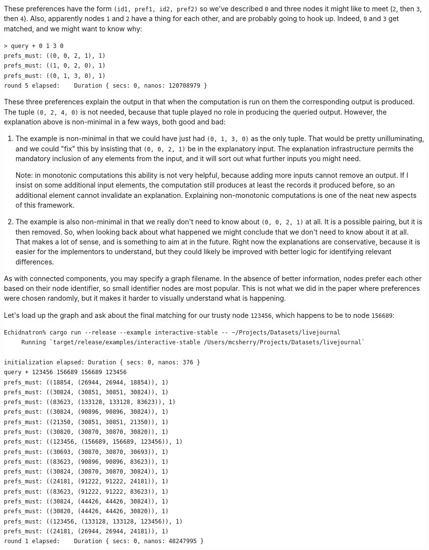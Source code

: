 These preferences have the form `(id1, pref1, id2, pref2)` so we've described `0` and three nodes it might like to meet (`2`, then `3`, then `4`). Also, apparently nodes `1` and `2` have a thing for each other, and are probably going to hook up. Indeed, `0` and `3` get matched, and we might want to know why:

	> query + 0 1 3 0
	prefs_must:	((0, 0, 2, 1), 1)
	prefs_must:	((1, 0, 2, 0), 1)
	prefs_must:	((0, 1, 3, 0), 1)
	round 5 elapsed:	Duration { secs: 0, nanos: 120708979 }

These three preferences explain the output in that when the computation is run on them the corresponding output is produced. The tuple `(0, 2, 4, 0)` is not needed, because that tuple played no role in producing the queried output. However, the explanation above is non-minimal in a few ways, both good and bad:

1.	The example is non-minimal in that we could have just had `(0, 1, 3, 0)` as the only tuple. That would be pretty unilluminating, and we could "fix" this by insisting that `(0, 0, 2, 1)` be in the explanatory input. The explanation infrastructure permits the mandatory inclusion of any elements from the input, and it will sort out what further inputs you might need. 

	Note: in monotonic computations this ability is not very helpful, because adding more inputs cannot remove an output. If I insist on some additional input elements, the computation still produces at least the records it produced before, so an additional element cannot invalidate an explanation. Explaining non-monotonic computations is one of the neat new aspects of this framework.

2.	The example is also non-minimal in that we really don't need to know about `(0, 0, 2, 1)` at all. It is a possible pairing, but it is then removed. So, when looking back about what happened we might conclude that we don't need to know about it at all. That makes a lot of sense, and is something to aim at in the future. Right now the explanations are conservative, because it is easier for the implementors to understand, but they could likely be improved with better logic for identifying relevant differences. 

As with connected components, you may specify a graph filename. In the absence of better information, nodes prefer each other based on their node identifier, so small identifier nodes are most popular. This is not what we did in the paper where preferences were chosen randomly, but it makes it harder to visually understand what is happening.

Let's load up the graph and ask about the final matching for our trusty node `123456`, which happens to be to node `156689`:

	Echidnatron% cargo run --release --example interactive-stable -- ~/Projects/Datasets/livejournal
	     Running `target/release/examples/interactive-stable /Users/mcsherry/Projects/Datasets/livejournal`

	initialization elapsed:	Duration { secs: 0, nanos: 376 }
	query + 123456 156689 156689 123456
	prefs_must:	((18854, (26944, 26944, 18854)), 1)
	prefs_must:	((30824, (30851, 30851, 30824)), 1)
	prefs_must:	((83623, (133128, 133128, 83623)), 1)
	prefs_must:	((30824, (90896, 90896, 30824)), 1)
	prefs_must:	((21350, (30851, 30851, 21350)), 1)
	prefs_must:	((30820, (30870, 30870, 30820)), 1)
	prefs_must:	((123456, (156689, 156689, 123456)), 1)
	prefs_must:	((30693, (30870, 30870, 30693)), 1)
	prefs_must:	((83623, (90896, 90896, 83623)), 1)
	prefs_must:	((30824, (30870, 30870, 30824)), 1)
	prefs_must:	((24181, (91222, 91222, 24181)), 1)
	prefs_must:	((83623, (91222, 91222, 83623)), 1)
	prefs_must:	((30824, (44426, 44426, 30824)), 1)
	prefs_must:	((30820, (44426, 44426, 30820)), 1)
	prefs_must:	((123456, (133128, 133128, 123456)), 1)
	prefs_must:	((24181, (26944, 26944, 24181)), 1)
	round 1 elapsed:	Duration { secs: 0, nanos: 48247995 }
